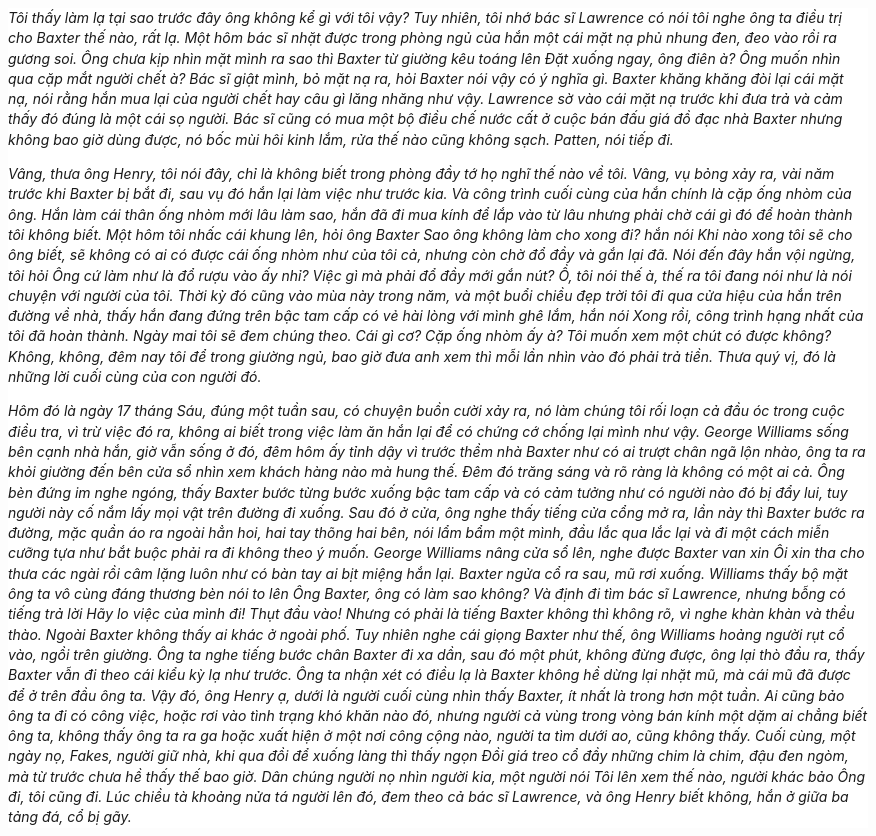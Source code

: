 _Tôi thấy làm lạ tại sao trước đây ông không kể gì với tôi vậy? Tuy nhiên, tôi nhớ bác sĩ Lawrence có nói tôi nghe ông ta điều trị cho Baxter thế nào, rất lạ. Một hôm bác sĩ nhặt được trong phòng ngủ của hắn một cái mặt nạ phủ nhung đen, đeo vào rồi ra gương soi. Ông chưa kịp nhìn mặt mình ra sao thì Baxter từ giường kêu toáng lên _Đặt xuống ngay, ông điên à? Ông muốn nhìn qua cặp mắt người chết à?_ Bác sĩ giật mình, bỏ mặt nạ ra, hỏi Baxter nói vậy có ý nghĩa gì. Baxter khăng khăng đòi lại cái mặt nạ, nói rằng hắn mua lại của người chết hay câu gì lăng nhăng như vậy. Lawrence sờ vào cái mặt nạ trước khi đưa trả và cảm thấy đó đúng là một cái sọ người. Bác sĩ cũng có mua một bộ điều chế nước cất ở cuộc bán đấu giá đồ đạc nhà Baxter nhưng không bao giờ dùng được, nó bốc mùi hôi kinh lắm, rửa thế nào cũng không sạch. Patten, nói tiếp đi._

_Vâng, thưa ông Henry, tôi nói đây, chỉ là không biết trong phòng đầy tớ họ nghĩ thế nào về tôi. Vâng, vụ bỏng xảy ra, vài năm trước khi Baxter bị bắt đi, sau vụ đó hắn lại làm việc như trước kia. Và công trình cuối cùng của hắn chính là cặp ống nhòm của ông. Hắn làm cái thân ống nhòm mới lâu làm sao, hắn đã đi mua kính để lắp vào từ lâu nhưng phải chờ cái gì đó để hoàn thành tôi không biết. Một hôm tôi nhấc cái khung lên, hỏi ông Baxter _Sao ông không làm cho xong đi?_ hắn nói _Khi nào xong tôi sẽ cho ông biết, sẽ không có ai có được cái ống nhòm như của tôi cả, nhưng còn chờ đổ đầy và gắn lại đã._ Nói đến đây hắn vội ngừng, tôi hỏi _Ông cứ làm như là đổ rượu vào ấy nhỉ? Việc gì mà phải đổ đầy mới gắn nút?_ _Ồ, tôi nói thế à, thế ra tôi đang nói như là nói chuyện với người của tôi._ Thời kỳ đó cũng vào mùa này trong năm, và một buổi chiều đẹp trời tôi đi qua cửa hiệu của hắn trên đường về nhà, thấy hắn đang đứng trên bậc tam cấp có vẻ hài lòng với mình ghê lắm, hắn nói _Xong rồi, công trình hạng nhất của tôi đã hoàn thành. Ngày mai tôi sẽ đem chúng theo._ _Cái gì cơ? Cặp ống nhòm ấy à? Tôi muốn xem một chút có được không?_ _Không, không, đêm nay tôi để trong giường ngủ, bao giờ đưa anh xem thì mỗi lần nhìn vào đó phải trả tiền._ Thưa quý vị, đó là những lời cuối cùng của con người đó._

_Hôm đó là ngày 17 tháng Sáu, đúng một tuần sau, có chuyện buồn cười xảy ra, nó làm chúng tôi _rối loạn cả đầu óc_ trong cuộc điều tra, vì trừ việc đó ra, không ai biết trong việc làm ăn hắn lại để có chứng cớ chống lại mình như vậy. George Williams sống bên cạnh nhà hắn, giờ vẫn sống ở đó, đêm hôm ấy tỉnh dậy vì trước thềm nhà Baxter như có ai trượt chân ngã lộn nhào, ông ta ra khỏi giường đến bên cửa sổ nhìn xem khách hàng nào mà hung thế. Đêm đó trăng sáng và rõ ràng là không có một ai cả. Ông bèn đứng im nghe ngóng, thấy Baxter bước từng bước xuống bậc tam cấp và có cảm tưởng như có người nào đó bị đẩy lui, tuy người này cố nắm lấy mọi vật trên đường đi xuống. Sau đó ở cửa, ông nghe thấy tiếng cửa cổng mở ra, lần này thì Baxter bước ra đường, mặc quần áo ra ngoài hẳn hoi, hai tay thõng hai bên, nói lẩm bẩm một mình, đầu lắc qua lắc lại và đi một cách miễn cưỡng tựa như bắt buộc phải ra đi không theo ý muốn. George Williams nâng cửa sổ lên, nghe được Baxter van xin _Ôi xin tha cho thưa các ngài_ rồi câm lặng luôn như có bàn tay ai bịt miệng hắn lại. Baxter ngửa cổ ra sau, mũ rơi xuống. Williams thấy bộ mặt ông ta vô cùng đáng thương bèn nói to lên _Ông Baxter, ông có làm sao không?_ Và định đi tìm bác sĩ Lawrence, nhưng bỗng có tiếng trả lời _Hãy lo việc của mình đi! Thụt đầu vào!_ Nhưng có phải là tiếng Baxter không thì không rõ, vì nghe khàn khàn và thều thào. Ngoài Baxter không thấy ai khác ở ngoài phố. Tuy nhiên nghe cái giọng Baxter như thế, ông Williams hoảng người rụt cổ vào, ngồi trên giường. Ông ta nghe tiếng bước chân Baxter đi xa dần, sau đó một phút, không đừng được, ông lại thò đầu ra, thấy Baxter vẫn đi theo cái kiểu kỳ lạ như trước. Ông ta nhận xét có điều lạ là Baxter không hề dừng lại nhặt mũ, mà cái mũ đã được để ở trên đầu ông ta. Vậy đó, ông Henry ạ, dưới là người cuối cùng nhìn thấy Baxter, ít nhất là trong hơn một tuần. Ai cũng bảo ông ta đi có công việc, hoặc rơi vào tình trạng khó khăn nào đó, nhưng người cả vùng trong vòng bán kính một dặm ai chẳng biết ông ta, không thấy ông ta ra ga hoặc xuất hiện ở một nơi công cộng nào, người ta tìm dưới ao, cũng không thấy. Cuối cùng, một ngày nọ, Fakes, người giữ nhà, khi qua đồi để xuống làng thì thấy ngọn Đồi giá treo cổ đầy những chim là chim, đậu đen ngòm, mà từ trước chưa hề thấy thế bao giờ. Dân chúng người nọ nhìn người kia, một người nói _Tôi lên xem thế nào,_ người khác bảo _Ông đi, tôi cũng đi._ Lúc chiều tà khoảng nửa tá người lên đó, đem theo cả bác sĩ Lawrence, và ông Henry biết không, hắn ở giữa ba tảng đá, cổ bị gãy._

